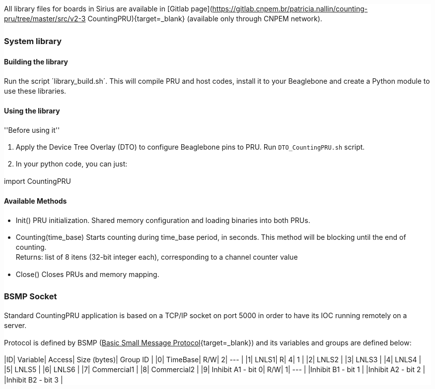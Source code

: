 All library files for boards in Sirius are available in [Gitlab page](https://gitlab.cnpem.br/patricia.nallin/counting-pru/tree/master/src/v2-3 CountingPRU){target=_blank} (available only through CNPEM network).


### System library

#### Building the library

Run the script ´library_build.sh´. This will compile PRU and host codes, install it to your Beaglebone and create a Python module to use these libraries.

#### Using the library

''Before using it''

1. Apply the Device Tree Overlay (DTO) to configure Beaglebone pins to PRU. Run `DTO_CountingPRU.sh` script.

2. In your python code, you can just:

 import CountingPRU

#### Available Methods

* Init()
PRU initialization. Shared memory configuration and loading binaries into both PRUs.  

* Counting(time_base)
Starts counting during time_base period, in seconds. This method will be blocking until the end of counting.  
Returns: list of 8 itens (32-bit integer each), corresponding to a channel counter value

* Close()
Closes PRUs and memory mapping.

### BSMP Socket

Standard CountingPRU application is based on a TCP/IP socket on port 5000 in order to have its IOC running remotely on a server.

Protocol is defined by BSMP ([Basic Small Message Protocol](https://github.com/lnls-sirius/libbsmp/){target=_blank}) and its variables and groups are defined below:

|ID| Variable| Access| Size (bytes)| Group ID |
|0| TimeBase| R/W| 2| --- |
|1| LNLS1| R| 4| 1 |
|2| LNLS2 |
|3| LNLS3 |
|4| LNLS4 |
|5| LNLS5 |
|6| LNLS6 |
|7| Commercial1 |
|8| Commercial2 |
|9| Inhibit A1 - bit 0| R/W| 1| --- |
|Inhibit B1 - bit 1 |
|Inhibit A2 - bit 2 |
|Inhibit B2 - bit 3 |